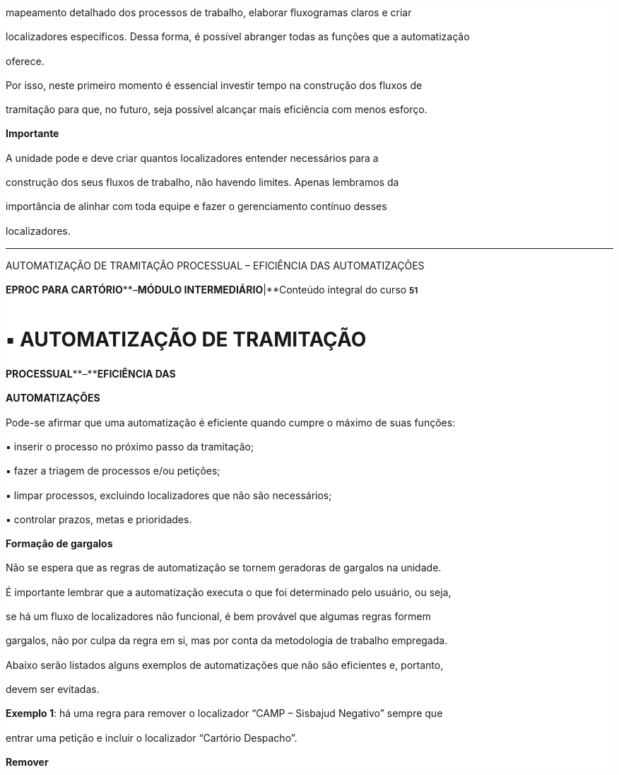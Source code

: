 mapeamento detalhado dos processos de trabalho, elaborar fluxogramas claros e criar

localizadores específicos. Dessa forma, é possível abranger todas as funções que a automatização

oferece.

Por isso, neste primeiro momento é essencial investir tempo na construção dos fluxos de

tramitação para que, no futuro, seja possível alcançar mais eficiência com menos esforço.

**Importante**

A unidade pode e deve criar quantos localizadores entender necessários para a

construção dos seus fluxos de trabalho, não havendo limites. Apenas lembramos da

importância de alinhar com toda equipe e fazer o gerenciamento contínuo desses

localizadores.


---

AUTOMATIZAÇÃO DE TRAMITAÇÃO PROCESSUAL – EFICIÊNCIA DAS AUTOMATIZAÇÕES

**EPROC PARA CARTÓRIO****–****MÓDULO INTERMEDIÁRIO****|**Conteúdo integral do curso
<small>**51**</small>
# ▪ AUTOMATIZAÇÃO DE TRAMITAÇÃO

**PROCESSUAL****–****EFICIÊNCIA DAS**

**AUTOMATIZAÇÕES**

Pode-se afirmar que uma automatização é eficiente quando cumpre o máximo de suas funções:

▪ inserir o processo no próximo passo da tramitação;

▪ fazer a triagem de processos e/ou petições;

▪ limpar processos, excluindo localizadores que não são necessários;

▪ controlar prazos, metas e prioridades.

**Formação de gargalos**

Não se espera que as regras de automatização se tornem geradoras de gargalos na unidade.

É importante lembrar que a automatização executa o que foi determinado pelo usuário, ou seja,

se há um fluxo de localizadores não funcional, é bem provável que algumas regras formem

gargalos, não por culpa da regra em si, mas por conta da metodologia de trabalho empregada.

Abaixo serão listados alguns exemplos de automatizações que não são eficientes e, portanto,

devem ser evitadas.

**Exemplo 1**: há uma regra para remover o localizador “CAMP – Sisbajud Negativo” sempre que

entrar uma petição e incluir o localizador “Cartório Despacho”.

**Remover**
